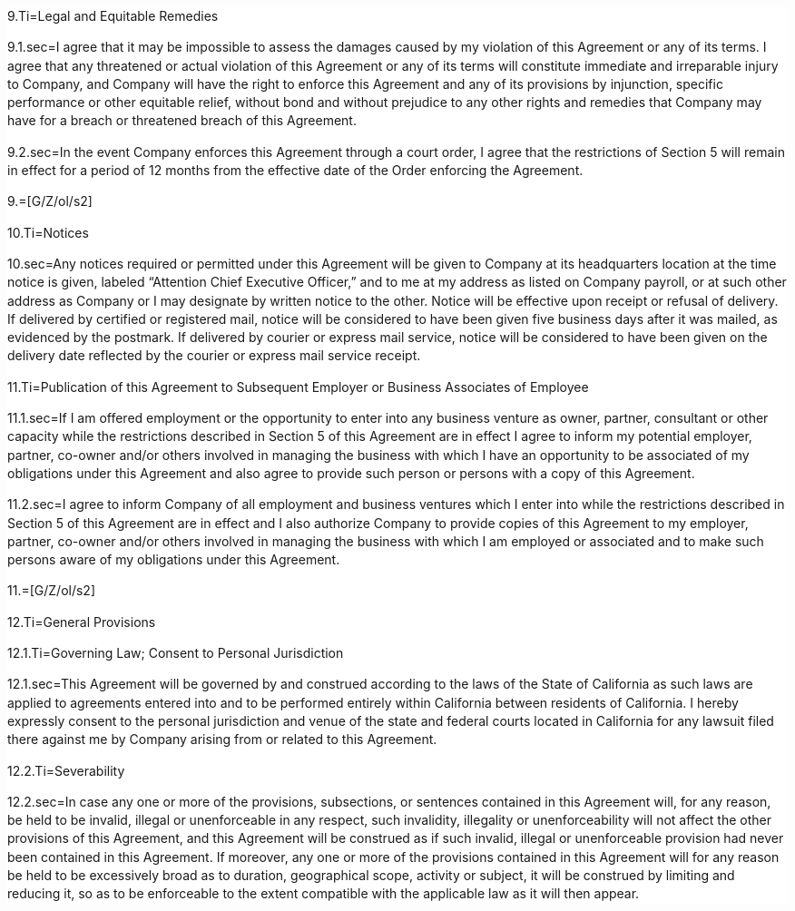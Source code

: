 9.Ti=Legal and Equitable Remedies

9.1.sec=I agree that it may be impossible to assess the damages caused by my violation of this Agreement or any of its terms.  I agree that any threatened or actual violation of this Agreement or any of its terms will constitute immediate and irreparable injury to Company, and Company will have the right to enforce this Agreement and any of its provisions by injunction, specific performance or other equitable relief, without bond and without prejudice to any other rights and remedies that Company may have for a breach or threatened breach of this Agreement.

9.2.sec=In the event Company enforces this Agreement through a court order, I agree that the restrictions of Section 5 will remain in effect for a period of 12 months from the effective date of the Order enforcing the Agreement.

9.=[G/Z/ol/s2]

10.Ti=Notices

10.sec=Any notices required or permitted under this Agreement will be given to Company at its headquarters location at the time notice is given, labeled “Attention Chief Executive Officer,” and to me at my address as listed on Company payroll, or at such other address as Company or I may designate by written notice to the other.  Notice will be effective upon receipt or refusal of delivery.  If delivered by certified or registered mail, notice will be considered to have been given five business days after it was mailed, as evidenced by the postmark.  If delivered by courier or express mail service, notice will be considered to have been given on the delivery date reflected by the courier or express mail service receipt.

11.Ti=Publication of this Agreement to Subsequent Employer or Business Associates of Employee

11.1.sec=If I am offered employment or the opportunity to enter into any business venture as owner, partner, consultant or other capacity while the restrictions described in Section 5 of this Agreement are in effect I agree to inform my potential employer, partner, co-owner and/or others involved in managing the business with which I have an opportunity to be associated of my obligations under this Agreement and also agree to provide such person or persons with a copy of this Agreement.

11.2.sec=I agree to inform Company of all employment and business ventures which I enter into while the restrictions described in Section 5 of this Agreement are in effect and I also authorize Company to provide copies of this Agreement to my employer, partner, co-owner and/or others involved in managing the business with which I am employed or associated and to make such persons aware of my obligations under this Agreement.

11.=[G/Z/ol/s2]

12.Ti=General Provisions

12.1.Ti=Governing Law; Consent to Personal Jurisdiction

12.1.sec=This Agreement will be governed by and construed according to the laws of the State of California as such laws are applied to agreements entered into and to be performed entirely within California between residents of California.  I hereby expressly consent to the personal jurisdiction and venue of the state and federal courts located in California for any lawsuit filed there against me by Company arising from or related to this Agreement.

12.2.Ti=Severability

12.2.sec=In case any one or more of the provisions, subsections, or sentences contained in this Agreement will, for any reason, be held to be invalid, illegal or unenforceable in any respect, such invalidity, illegality or unenforceability will not affect the other provisions of this Agreement, and this Agreement will be construed as if such invalid, illegal or unenforceable provision had never been contained in this Agreement.  If moreover, any one or more of the provisions contained in this Agreement will for any reason be held to be excessively broad as to duration, geographical scope, activity or subject, it will be construed by limiting and reducing it, so as to be enforceable to the extent compatible with the applicable law as it will then appear.
